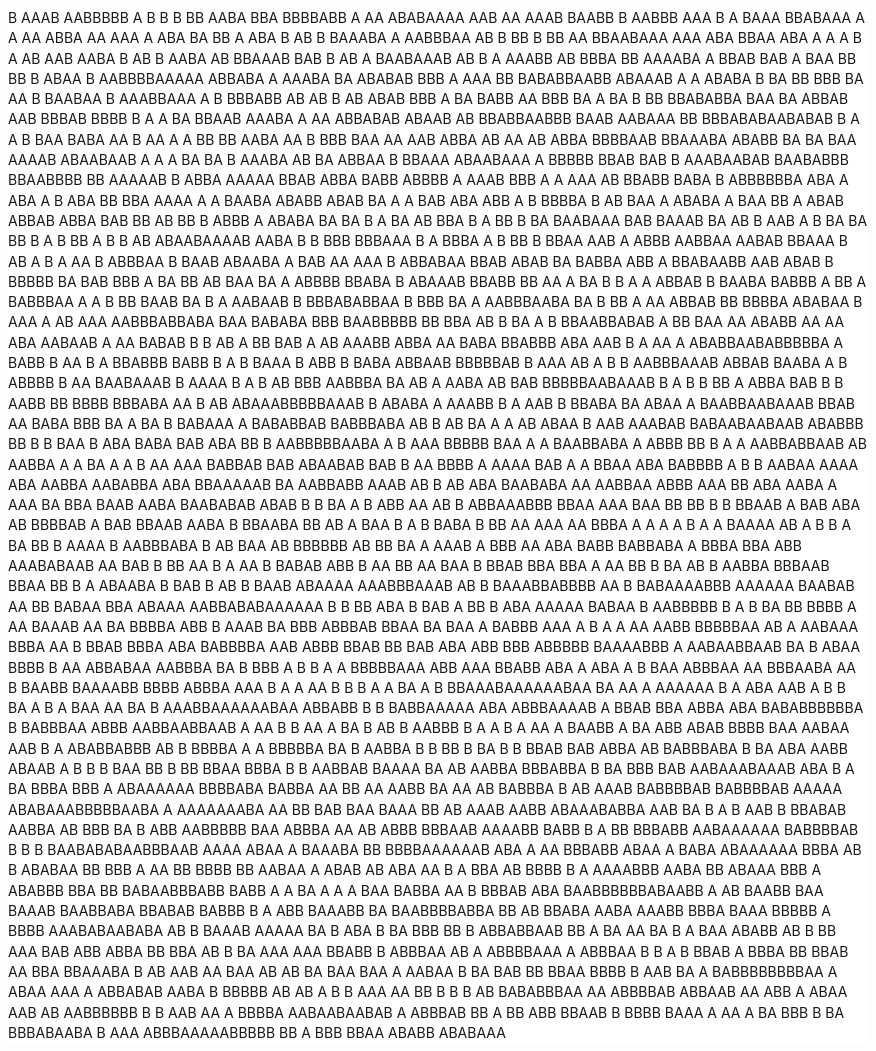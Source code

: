 B AAAB   AABBBBB  A B B    B   BB   AABA BBA  BBBBABB  A AA ABABAAAA AAB  AA  AAAB BAABB B AABBB AAA B  A BAAA BBABAAA A  A AA ABBA AA  AAA A  ABA BA   BB A    ABA  B AB  B  BAAABA A AABBBAA   AB  B  BB  B  BB AA BBAABAAA AAA ABA BBAA ABA A A  A   B A   AB   AAB   AABA B AB B AABA AB BBAAAB BAB B  AB A  BAABAAAB AB   B  A AAABB AB  BBBA  BB AAAABA A BBAB  BAB  A  BAA  BB  BB  B ABAA  B  AABBBBAAAAA ABBABA  A AAABA BA  ABABAB BBB A  AAA   BB BABABBAABB ABAAAB A  A   ABABA B  BA BB BBB BA AA B BAABAA B AAABBAAA  A   B BBBABB  AB  AB B AB ABAB BBB   A  BA BABB  AA BBB  BA A BA B  BB BBABABBA BAA BA ABBAB AAB  BBBAB   BBBB B  A A    BA BBAAB AAABA   A  AA ABBABAB  ABAAB AB BBABBAABBB BAAB AABAAA BB  BBBABABAABABAB  B A  A B BAA BABA AA B AA A A   BB BB AABA AA B BBB  BAA AA AAB ABBA  AB AA AB ABBA BBBBAAB   BBAAABA ABABB BA BA BAA  AAAAB    ABAABAAB A A  A BA  BA B AAABA AB  BA  ABBAA B BBAAA ABAABAAA A BBBBB   BBAB BAB B AAABAABAB  BAABABBB BBAABBBB BB AAAAAB B  ABBA AAAAA    BBAB ABBA  BABB ABBBB A  AAAB BBB A A   AAA  AB BBABB BABA    B ABBBBBBA ABA A ABA A B ABA BB BBA AAAA  A A   BAABA   ABABB  ABAB BA A A BAB ABA ABB A B   BBBBA B AB BAA A ABABA   A BAA BB A ABAB ABBAB ABBA  BAB BB   AB BB B ABBB A ABABA BA  BA B A   BA AB   BBA  B A BB B BA  BAABAAA BAB   BAAAB BA AB B   AAB A B  BA BA BB  B  A  B BB A B B AB ABAABAAAAB AABA B B BBB BBBAAA  B A  BBBA A B BB B BBAA AAB A    ABBB   AABBAA AABAB  BBAAA B    AB A B A AA B ABBBAA  B    BAAB    ABAABA  A BAB AA AAA  B ABBABAA    BBAB ABAB BA BABBA ABB A BBABAABB  AAB ABAB B  BBBBB  BA BAB  BBB A   BA   BB AB BAA BA   A ABBBB BBABA   B ABAAAB BBABB BB AA A BA    B  B    A A ABBAB B   BAABA BABBB A BB  A BABBBAA A A B BB BAAB  BA B A AABAAB  B BBBABABBAA B BBB BA  A AABBBAABA  BA B BB A AA ABBAB    BB BBBBA ABABAA B AAA A AB   AAA AABBBABBABA  BAA BABABA BBB BAABBBBB BB   BBA AB B  BA  A B  BBAABBABAB A BB BAA AA  ABABB AA AA ABA AABAAB A AA  BABAB B B AB A BB BAB A  AB AAABB ABBA AA BABA   BBABBB ABA  AAB B A  AA A ABABBAABABBBBBA A BABB B  AA B   A BBABBB BABB B  A B BAAA B ABB B BABA ABBAAB BBBBBAB B  AAA AB A   B B AABBBAAAB  ABBAB BAABA  A  B ABBBB  B    AA BAABAAAB  B  AAAA B A B AB  BBB AABBBA BA  AB A AABA  AB BAB BBBBBAABAAAB  B A    B B  BB   A  ABBA BAB   B   B AABB BB BBBB  BBBABA AA B  AB ABAAABBBBBAAAB B ABABA A AAABB B   A  AAB  B BBABA BA  ABAA A BAABBAABAAAB BBAB  AA BABA BBB  BA A       BA B  BABAAA A  BABABBAB  BABBBABA  AB  B AB   BA A A AB ABAA  B  AAB  AAABAB  BABAABAABAAB  ABABBB  BB B B BAA B ABA BABA   BAB ABA  BB B AABBBBBAABA A B  AAA    BBBBB BAA A  A BAABBABA A  ABBB BB B A A  AABBABBAAB AB AABBA A A  BA A A B  AA AAA BABBAB BAB ABAABAB BAB B AA  BBBB     A  AAAA BAB A A BBAA   ABA BABBBB A B  B   AABAA  AAAA ABA AABBA AABABBA ABA BBAAAAAB  BA AABBABB   AAAB AB B AB  ABA BAABABA  AA AABBAA   ABBB AAA  BB ABA AABA  A AAA  BA BBA  BAAB AABA BAABABAB  ABAB B  B BA     A B  ABB AA AB  B ABBAAABBB BBAA  AAA BAA BB BB  B B  BBAAB A BAB ABA   AB  BBBBAB A BAB BBAAB AABA   B BBAABA BB AB  A BAA   B A B BABA B BB AA   AAA AA BBBA A A  A A B A A BAAAA AB  A  B B A BA BB B  AAAA  B AABBBABA  B AB BAA   AB BBBBBB AB BB  BA  A AAAB A BBB AA ABA BABB BABBABA  A BBBA  BBA   ABB  AAABABAAB AA BAB B BB  AA B  A AA B BABAB ABB     B    AA  BB AA  BAA   B BBAB BBA BBA A AA  BB  B BA  AB     B  AABBA BBBAAB BBAA  BB B   A ABAABA  B   BAB B AB B    BAAB  ABAAAA AAABBBAAAB AB   B BAAABBABBBB AA B BABAAAABBB AAAAAA BAABAB  AA BB BABAA   BBA ABAAA AABBABABAAAAAA B B   BB ABA   B BAB A BB B   ABA AAAAA BABAA B AABBBBB B  A B BA  BB BBBB A AA BAAAB AA BA    BBBBA ABB B  AAAB   BA  BBB  ABBBAB BBAA  BA BAA  A BABBB  AAA   A B A   A  AA AABB BBBBBAA AB A AABAAA BBBA AA B  BBAB BBBA ABA BABBBBA   AAB ABBB   BBAB BB  BAB   ABA ABB  BBB ABBBBB   BAAAABBB A AABAABBAAB   BA     B ABAA BBBB B  AA ABBABAA AABBBA BA  B BBB A B B A A  BBBBBAAA ABB AAA BBABB  ABA A ABA A B BAA ABBBAA   AA     BBBAABA AA B  BAABB  BAAAABB  BBBB ABBBA AAA B A A  AA  B B B  A A   BA A B  BBAAABAAAAAABAA BA AA A  AAAAAA B  A ABA AAB A B  B BA A B A BAA  AA  BA B  AAABBAAAAAABAA ABBABB  B B   BABBAAAAA ABA  ABBBAAAAB  A BBAB  BBA ABBA   ABA BABABBBBBBA B  BABBBAA ABBB AABBAABBAAB A AA B B AA A BA   B AB B AABBB   B A A  B  A AA A  BAABB   A BA ABB ABAB  BBBB BAA  AABAA AAB B  A  ABABBABBB  AB B   BBBBA   A A  BBBBBA  BA   B  AABBA  B  B   BB B  BA  B B   BBAB   BAB ABBA AB BABBBABA  B BA  ABA AABB ABAAB A   B B B BAA BB B BB BBAA BBBA B B AABBAB BAAAA BA AB AABBA BBBABBA  B BA  BBB BAB AABAAABAAAB ABA B A  BA  BBBA BBB A    ABAAAAAA BBBBABA BABBA  AA BB   AA AABB BA  AA AB BABBBA B    AB AAAB  BABBBBAB BABBBBAB    AAAAA ABABAAABBBBBAABA   A  AAAAAAABA AA  BB BAB   BAA BAAA BB AB AAAB AABB  ABAAABABBA AAB   BA B A  B AAB B BBABAB  AABBA AB  BBB  BA B ABB  AABBBBB  BAA   ABBBA  AA AB  ABBB BBBAAB  AAAABB BABB B A BB BBBABB AABAAAAAA BABBBBAB  B B  B BAABABABAABBBAAB   AAAA ABAA A BAAABA BB BBBBAAAAAAB ABA A AA BBBABB     ABAA A BABA  ABAAAAAA BBBA AB  B ABABAA BB BBB A  AA BB BBBB  BB AABAA   A ABAB AB ABA AA  B A BBA AB   BBBB  B A AAAABBB AABA  BB   ABAAA BBB A  ABABBB  BBA BB  BABAABBBABB BABB A A BA A A A BAA  BABBA AA B BBBAB  ABA     BAABBBBBBABAABB  A  AB BAABB BAA  BAAAB BAABBABA  BBABAB BABBB B A    ABB  BAAABB BA BAABBBBABBA  BB  AB BBABA AABA  AAABB BBBA    BAAA BBBBB  A BBBB    AAABABAABABA  AB   B BAAAB  AAAAA BA B     ABA B BA BBB BB B ABBABBAAB BB  A BA AA BA B A  BAA ABABB AB B BB AAA  BAB ABB ABBA BB BBA AB B BA  AAA AAA BBABB   B ABBBAA AB  A ABBBBAAA A ABBBAA B B    A B  BBAB A BBBA  BB BBAB AA BBA  BBAAABA  B AB  AAB AA BAA    AB AB  BA BAA BAA  A AABAA B BA BAB BB  BBAA BBBB B AAB    BA  A BABBBBBBBBAA A ABAA AAA A  ABBABAB  AABA B BBBBB    AB AB  A B   B   AAA   AA BB B B B AB BABABBBAA AA ABBBBAB ABBAAB AA ABB A  ABAA AAB  AB  AABBBBBB B B AAB AA A BBBBA AABAABAABAB A ABBBAB BB  A BB ABB BBAAB B BBBB BAAA A   AA A BA BBB  B BA BBBABAABA B AAA   ABBBAAAAABBBBB  BB A BBB  BBAA ABABB ABABAAA
